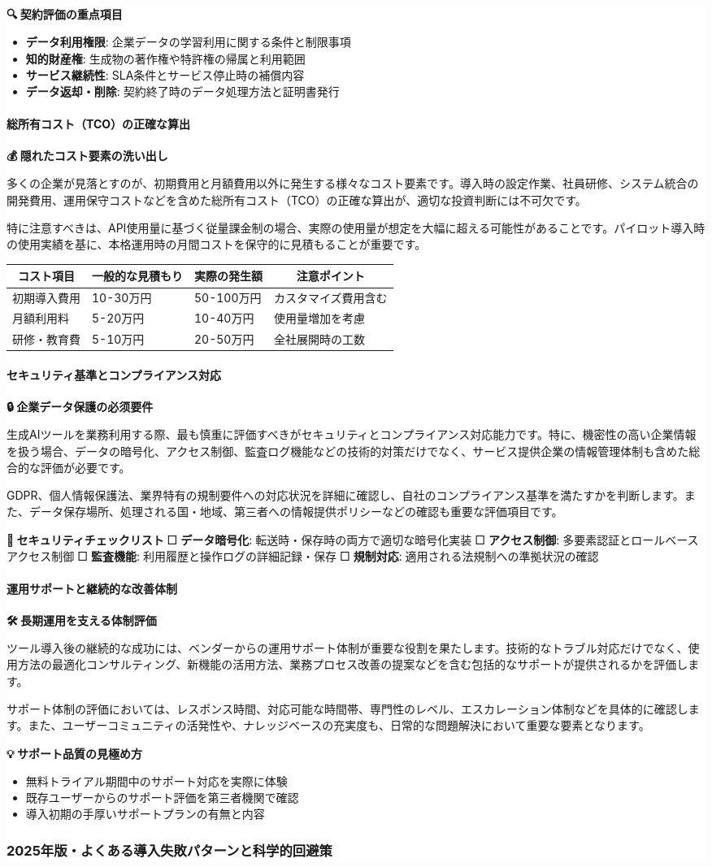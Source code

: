 **🔍 契約評価の重点項目**
- **データ利用権限**: 企業データの学習利用に関する条件と制限事項
- **知的財産権**: 生成物の著作権や特許権の帰属と利用範囲
- **サービス継続性**: SLA条件とサービス停止時の補償内容
- **データ返却・削除**: 契約終了時のデータ処理方法と証明書発行

#### 総所有コスト（TCO）の正確な算出

**💰 隠れたコスト要素の洗い出し**

多くの企業が見落とすのが、初期費用と月額費用以外に発生する様々なコスト要素です。導入時の設定作業、社員研修、システム統合の開発費用、運用保守コストなどを含めた総所有コスト（TCO）の正確な算出が、適切な投資判断には不可欠です。

特に注意すべきは、API使用量に基づく従量課金制の場合、実際の使用量が想定を大幅に超える可能性があることです。パイロット導入時の使用実績を基に、本格運用時の月間コストを保守的に見積もることが重要です。

| コスト項目 | 一般的な見積もり | 実際の発生額 | 注意ポイント |
|---------|--------------|------------|-------------|
| 初期導入費用 | 10-30万円 | 50-100万円 | カスタマイズ費用含む |
| 月額利用料 | 5-20万円 | 10-40万円 | 使用量増加を考慮 |
| 研修・教育費 | 5-10万円 | 20-50万円 | 全社展開時の工数 |

#### セキュリティ基準とコンプライアンス対応

**🔒 企業データ保護の必须要件**

生成AIツールを業務利用する際、最も慎重に評価すべきがセキュリティとコンプライアンス対応能力です。特に、機密性の高い企業情報を扱う場合、データの暗号化、アクセス制御、監査ログ機能などの技術的対策だけでなく、サービス提供企業の情報管理体制も含めた総合的な評価が必要です。

GDPR、個人情報保護法、業界特有の規制要件への対応状況を詳細に確認し、自社のコンプライアンス基準を満たすかを判断します。また、データ保存場所、処理される国・地域、第三者への情報提供ポリシーなどの確認も重要な評価項目です。

**📝 セキュリティチェックリスト**
□ **データ暗号化**: 転送時・保存時の両方で適切な暗号化実装
□ **アクセス制御**: 多要素認証とロールベースアクセス制御
□ **監査機能**: 利用履歴と操作ログの詳細記録・保存
□ **規制対応**: 適用される法規制への準拠状況の確認

#### 運用サポートと継続的な改善体制

**🛠️ 長期運用を支える体制評価**

ツール導入後の継続的な成功には、ベンダーからの運用サポート体制が重要な役割を果たします。技術的なトラブル対応だけでなく、使用方法の最適化コンサルティング、新機能の活用方法、業務プロセス改善の提案などを含む包括的なサポートが提供されるかを評価します。

サポート体制の評価においては、レスポンス時間、対応可能な時間帯、専門性のレベル、エスカレーション体制などを具体的に確認します。また、ユーザーコミュニティの活発性や、ナレッジベースの充実度も、日常的な問題解決において重要な要素となります。

**💡 サポート品質の見極め方**
- 無料トライアル期間中のサポート対応を実際に体験
- 既存ユーザーからのサポート評価を第三者機関で確認
- 導入初期の手厚いサポートプランの有無と内容

### 2025年版・よくある導入失敗パターンと科学的回避策
